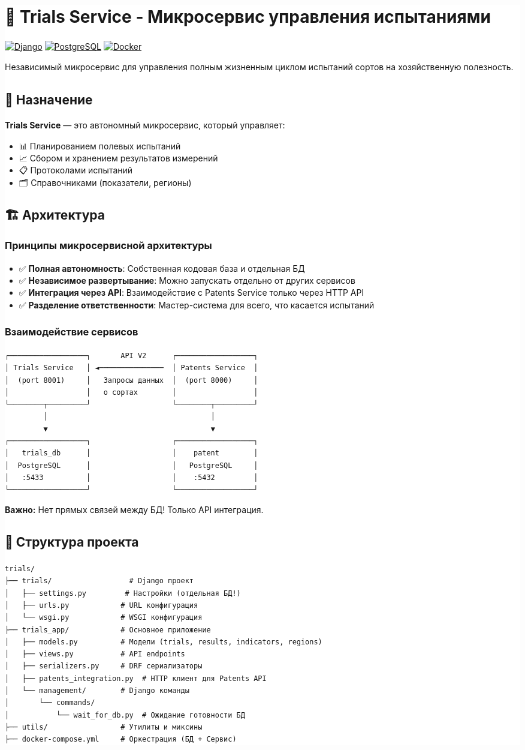# 🌾 Trials Service - Микросервис управления испытаниями

[![Django](https://img.shields.io/badge/Django-4.2-green.svg)](https://www.djangoproject.com/)
[![PostgreSQL](https://img.shields.io/badge/PostgreSQL-14-blue.svg)](https://www.postgresql.org/)
[![Docker](https://img.shields.io/badge/Docker-Ready-blue.svg)](https://www.docker.com/)

Независимый микросервис для управления полным жизненным циклом испытаний сортов на хозяйственную полезность.

## 🎯 Назначение

**Trials Service** — это автономный микросервис, который управляет:
- 📊 Планированием полевых испытаний
- 📈 Сбором и хранением результатов измерений
- 📋 Протоколами испытаний
- 🗂️ Справочниками (показатели, регионы)

## 🏗️ Архитектура

### Принципы микросервисной архитектуры

- ✅ **Полная автономность**: Собственная кодовая база и отдельная БД
- ✅ **Независимое развертывание**: Можно запускать отдельно от других сервисов
- ✅ **Интеграция через API**: Взаимодействие с Patents Service только через HTTP API
- ✅ **Разделение ответственности**: Мастер-система для всего, что касается испытаний

### Взаимодействие сервисов

```
┌──────────────────┐       API V2      ┌──────────────────┐
│ Trials Service   │ ◄───────────────  │ Patents Service  │
│  (port 8001)     │   Запросы данных  │  (port 8000)     │
│                  │   о сортах        │                  │
└────────┬─────────┘                   └────────┬─────────┘
         │                                      │
         ▼                                      ▼
┌──────────────────┐                   ┌──────────────────┐
│   trials_db      │                   │    patent        │
│  PostgreSQL      │                   │   PostgreSQL     │
│   :5433          │                   │    :5432         │
└──────────────────┘                   └──────────────────┘
```

**Важно:** Нет прямых связей между БД! Только API интеграция.

## 📁 Структура проекта

```
trials/
├── trials/                  # Django проект
│   ├── settings.py         # Настройки (отдельная БД!)
│   ├── urls.py            # URL конфигурация
│   └── wsgi.py            # WSGI конфигурация
├── trials_app/            # Основное приложение
│   ├── models.py          # Модели (trials, results, indicators, regions)
│   ├── views.py           # API endpoints
│   ├── serializers.py     # DRF сериализаторы
│   ├── patents_integration.py  # HTTP клиент для Patents API
│   └── management/        # Django команды
│       └── commands/
│           └── wait_for_db.py  # Ожидание готовности БД
├── utils/                 # Утилиты и миксины
├── docker-compose.yml     # Оркестрация (БД + Сервис)
```